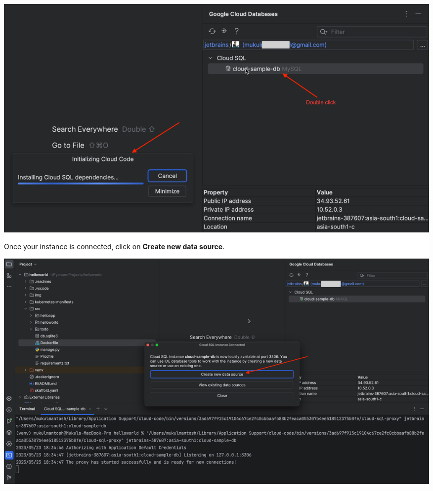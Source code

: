 ![run-gke-52](./images/screen173.png)

Once your instance is connected, click on **Create new data source**.

![run-gke-53](./images/screen174.png)
